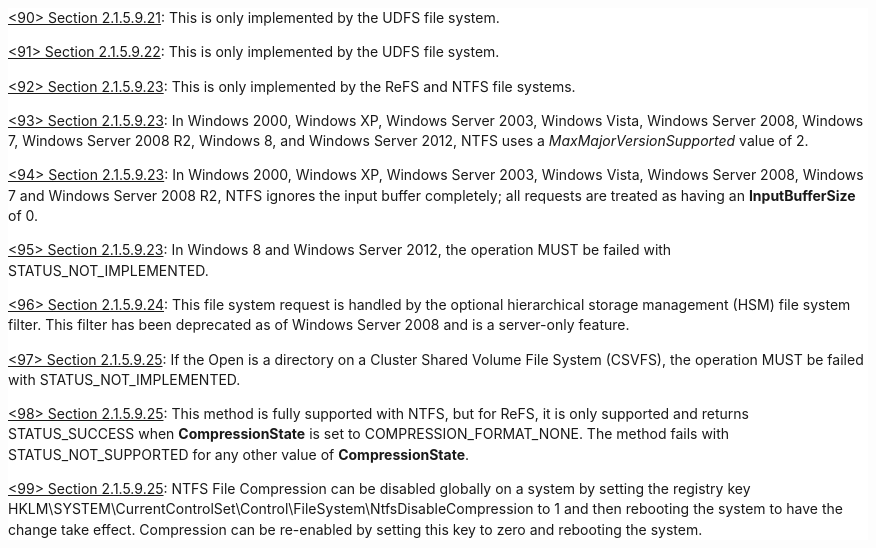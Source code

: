 <p><a id="Appendix_A_90"></a><a href="b55f56ec-db46-45b4-967a-b744ee8188f7.html#Appendix_A_Target_90">&lt;90&gt;
Section 2.1.5.9.21</a>: This is only implemented by the UDFS file system.</p>

<p><a id="Appendix_A_91"></a><a href="fe61177b-b85d-46ad-b377-d9a4363679e5.html#Appendix_A_Target_91">&lt;91&gt;
Section 2.1.5.9.22</a>: This is only implemented by the UDFS file system.</p>

<p><a id="Appendix_A_92"></a><a href="dbeecd40-87d1-4992-87c3-41a72abeeb4f.html#Appendix_A_Target_92">&lt;92&gt;
Section 2.1.5.9.23</a>: This is only implemented by the ReFS and NTFS file
systems.</p>

<p><a id="Appendix_A_93"></a><a href="dbeecd40-87d1-4992-87c3-41a72abeeb4f.html#Appendix_A_Target_93">&lt;93&gt;
Section 2.1.5.9.23</a>: In Windows 2000, Windows XP, Windows Server 2003,
Windows Vista, Windows Server 2008, Windows 7, Windows Server 2008 R2, Windows
8, and Windows Server 2012, NTFS uses a <i>MaxMajorVersionSupported</i> value
of 2.</p>

<p><a id="Appendix_A_94"></a><a href="dbeecd40-87d1-4992-87c3-41a72abeeb4f.html#Appendix_A_Target_94">&lt;94&gt;
Section 2.1.5.9.23</a>: In Windows 2000, Windows XP, Windows Server 2003,
Windows Vista, Windows Server 2008, Windows 7 and Windows Server 2008 R2, NTFS
ignores the input buffer completely; all requests are treated as having an <b>InputBufferSize</b>
of 0.</p>

<p><a id="Appendix_A_95"></a><a href="dbeecd40-87d1-4992-87c3-41a72abeeb4f.html#Appendix_A_Target_95">&lt;95&gt;
Section 2.1.5.9.23</a>: In Windows 8 and Windows Server 2012, the operation
MUST be failed with STATUS_NOT_IMPLEMENTED.</p>

<p><a id="Appendix_A_96"></a><a href="328981ff-2df2-49bf-8673-254972561ee6.html#Appendix_A_Target_96">&lt;96&gt;
Section 2.1.5.9.24</a>: This file system request is handled by the optional
hierarchical storage management (HSM) file system filter. This filter has been
deprecated as of Windows Server 2008 and is a server-only feature.</p>

<p><a id="Appendix_A_97"></a><a href="8e2a2e1e-5a90-4251-8b4d-18f1a4c0be43.html#Appendix_A_Target_97">&lt;97&gt;
Section 2.1.5.9.25</a>: If the Open is a directory on a Cluster Shared Volume
File System (CSVFS), the operation MUST be failed with STATUS_NOT_IMPLEMENTED.</p>

<p><a id="Appendix_A_98"></a><a href="8e2a2e1e-5a90-4251-8b4d-18f1a4c0be43.html#Appendix_A_Target_98">&lt;98&gt;
Section 2.1.5.9.25</a>: This method is fully supported with NTFS, but for ReFS,
it is only supported and returns STATUS_SUCCESS when <b>CompressionState</b> is
set to COMPRESSION_FORMAT_NONE. The method fails with STATUS_NOT_SUPPORTED for
any other value of <b>CompressionState</b>.</p>

<p><a id="Appendix_A_99"></a><a href="8e2a2e1e-5a90-4251-8b4d-18f1a4c0be43.html#Appendix_A_Target_99">&lt;99&gt;
Section 2.1.5.9.25</a>: NTFS File Compression can be disabled globally on a
system by setting the registry key
HKLM\SYSTEM\CurrentControlSet\Control\FileSystem\NtfsDisableCompression to 1
and then rebooting the system to have the change take effect. Compression can
be re-enabled by setting this key to zero and rebooting the system.</p>
